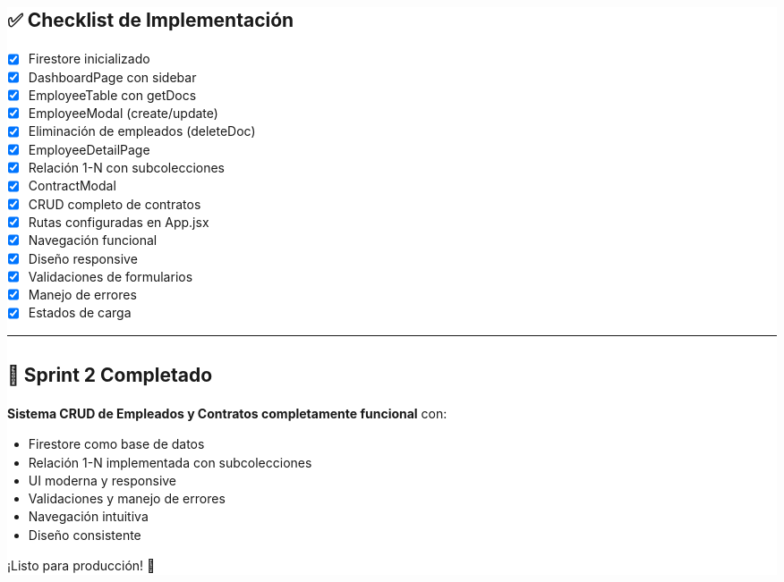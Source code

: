 ## ✅ Checklist de Implementación

- [x] Firestore inicializado
- [x] DashboardPage con sidebar
- [x] EmployeeTable con getDocs
- [x] EmployeeModal (create/update)
- [x] Eliminación de empleados (deleteDoc)
- [x] EmployeeDetailPage
- [x] Relación 1-N con subcolecciones
- [x] ContractModal
- [x] CRUD completo de contratos
- [x] Rutas configuradas en App.jsx
- [x] Navegación funcional
- [x] Diseño responsive
- [x] Validaciones de formularios
- [x] Manejo de errores
- [x] Estados de carga

---

## 🎉 Sprint 2 Completado

**Sistema CRUD de Empleados y Contratos completamente funcional** con:
- Firestore como base de datos
- Relación 1-N implementada con subcolecciones
- UI moderna y responsive
- Validaciones y manejo de errores
- Navegación intuitiva
- Diseño consistente

¡Listo para producción! 🚀
